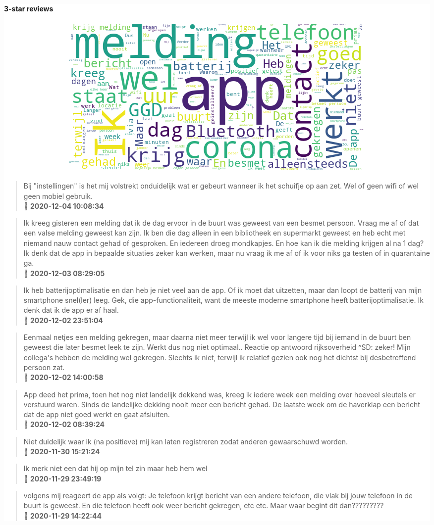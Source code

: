 #### 3-star reviews

<p align="center">
<img src="3_star_reviews_wordcloud.png" alt="nl.rijksoverheid.en 3 reviews"/>
</p>

> Bij "instellingen" is het mij volstrekt onduidelijk wat er gebeurt wanneer ik het schuifje op aan zet. Wel of geen wifi of wel geen mobiel gebruik.<br> :date: __2020-12-04 10:08:34__

> Ik kreeg gisteren een melding dat ik de dag ervoor in de buurt was geweest van een besmet persoon. Vraag me af of dat een valse melding geweest kan zijn. Ik ben die dag alleen in een bibliotheek en supermarkt geweest en heb echt met niemand nauw contact gehad of gesproken. En iedereen droeg mondkapjes. En hoe kan ik die melding krijgen al na 1 dag? Ik denk dat de app in bepaalde situaties zeker kan werken, maar nu vraag ik me af of ik voor niks ga testen of in quarantaine ga.<br> :date: __2020-12-03 08:29:05__

> Ik heb batterijoptimalisatie en dan heb je niet veel aan de app. Of ik moet dat uitzetten, maar dan loopt de batterij van mijn smartphone snel(ler) leeg. Gek, die app-functionaliteit, want de meeste moderne smartphone heeft batterijoptimalisatie. Ik denk dat ik de app er af haal.<br> :date: __2020-12-02 23:51:04__

> Eenmaal netjes een melding gekregen, maar daarna niet meer terwijl ik wel voor langere tijd bij iemand in de buurt ben geweest die later besmet leek te zijn. Werkt dus nog niet optimaal.. Reactie op antwoord rijksoverheid ^SD: zeker! Mijn collega's hebben de melding wel gekregen. Slechts ik niet, terwijl ik relatief gezien ook nog het dichtst bij desbetreffend persoon zat.<br> :date: __2020-12-02 14:00:58__

> App deed het prima, toen het nog niet landelijk dekkend was, kreeg ik iedere week een melding over hoeveel sleutels er verstuurd waren. Sinds de landelijke dekking nooit meer een bericht gehad. De laatste week om de haverklap een bericht dat de app niet goed werkt en gaat afsluiten.<br> :date: __2020-12-02 08:39:24__

> Niet duidelijk waar ik (na positieve) mij kan laten registreren zodat anderen gewaarschuwd worden.<br> :date: __2020-11-30 15:21:24__

> Ik merk niet een dat hij op mijn tel zin maar heb hem wel<br> :date: __2020-11-29 23:49:19__

> volgens mij reageert de app als volgt: Je telefoon krijgt bericht van een andere telefoon, die vlak bij jouw telefoon in de buurt is geweest. En die telefoon heeft ook weer bericht gekregen, etc etc. Maar waar begint dit dan?????????<br> :date: __2020-11-29 14:22:44__
